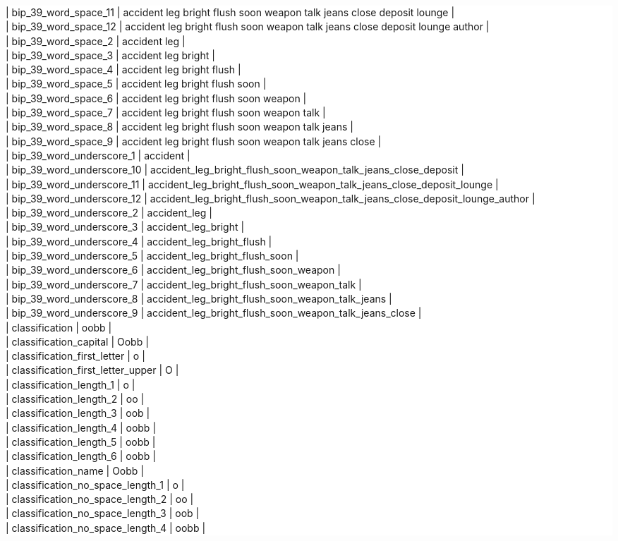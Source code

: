 | bip_39_word_space_11 | accident leg bright flush soon weapon talk jeans close deposit lounge |  
| bip_39_word_space_12 | accident leg bright flush soon weapon talk jeans close deposit lounge author |  
| bip_39_word_space_2 | accident leg |  
| bip_39_word_space_3 | accident leg bright |  
| bip_39_word_space_4 | accident leg bright flush |  
| bip_39_word_space_5 | accident leg bright flush soon |  
| bip_39_word_space_6 | accident leg bright flush soon weapon |  
| bip_39_word_space_7 | accident leg bright flush soon weapon talk |  
| bip_39_word_space_8 | accident leg bright flush soon weapon talk jeans |  
| bip_39_word_space_9 | accident leg bright flush soon weapon talk jeans close |  
| bip_39_word_underscore_1 | accident |  
| bip_39_word_underscore_10 | accident_leg_bright_flush_soon_weapon_talk_jeans_close_deposit |  
| bip_39_word_underscore_11 | accident_leg_bright_flush_soon_weapon_talk_jeans_close_deposit_lounge |  
| bip_39_word_underscore_12 | accident_leg_bright_flush_soon_weapon_talk_jeans_close_deposit_lounge_author |  
| bip_39_word_underscore_2 | accident_leg |  
| bip_39_word_underscore_3 | accident_leg_bright |  
| bip_39_word_underscore_4 | accident_leg_bright_flush |  
| bip_39_word_underscore_5 | accident_leg_bright_flush_soon |  
| bip_39_word_underscore_6 | accident_leg_bright_flush_soon_weapon |  
| bip_39_word_underscore_7 | accident_leg_bright_flush_soon_weapon_talk |  
| bip_39_word_underscore_8 | accident_leg_bright_flush_soon_weapon_talk_jeans |  
| bip_39_word_underscore_9 | accident_leg_bright_flush_soon_weapon_talk_jeans_close |  
| classification | oobb |  
| classification_capital | Oobb |  
| classification_first_letter | o |  
| classification_first_letter_upper | O |  
| classification_length_1 | o |  
| classification_length_2 | oo |  
| classification_length_3 | oob |  
| classification_length_4 | oobb |  
| classification_length_5 | oobb |  
| classification_length_6 | oobb |  
| classification_name | Oobb |  
| classification_no_space_length_1 | o |  
| classification_no_space_length_2 | oo |  
| classification_no_space_length_3 | oob |  
| classification_no_space_length_4 | oobb |  